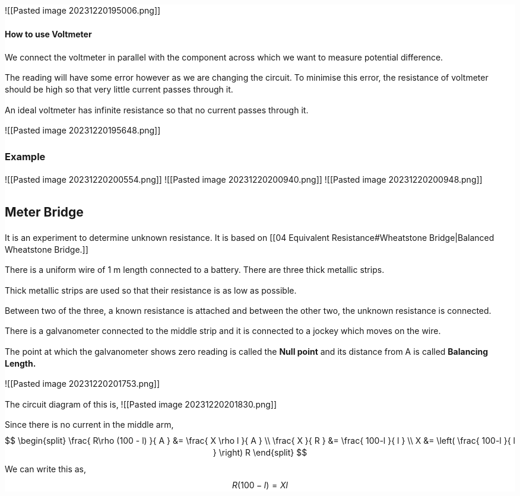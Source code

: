 ![[Pasted image 20231220195006.png]]

#### How to use Voltmeter 
We connect the voltmeter in parallel with the component across which we want to measure potential difference. 

The reading will have some error however as we are changing the circuit. To minimise this error, the resistance of voltmeter should be high so that very little current passes through it.

An ideal voltmeter has infinite resistance so that no current passes through it.

![[Pasted image 20231220195648.png]]

### Example
![[Pasted image 20231220200554.png]]
![[Pasted image 20231220200940.png]]
![[Pasted image 20231220200948.png]]

## Meter Bridge
It is an experiment to determine unknown resistance. It is based on [[04 Equivalent Resistance#Wheatstone Bridge|Balanced Wheatstone Bridge.]]

There is a uniform wire of 1 m length connected to a battery.
There are three thick metallic strips.

Thick metallic strips are used so that their resistance is as low as possible. 

Between two of the three, a known resistance is attached and between the other two, the unknown resistance is connected. 

There is a galvanometer connected to the middle strip and it is connected to a jockey which moves on the wire. 

The point at which the galvanometer shows zero reading is called the **Null point** and its distance from A is called **Balancing Length.**

![[Pasted image 20231220201753.png]]

The circuit diagram of this is,
![[Pasted image 20231220201830.png]]

Since there is no current in the middle arm,
$$
\begin{split}
\frac{ R\rho (100 - l) }{ A } &= \frac{ X \rho l }{ A } \\
\frac{ X }{ R } &= \frac{ 100-l }{ l } \\
X &= \left( \frac{ 100-l }{ l } \right) R
\end{split}
$$
We can write this as,
$$R(100 - l) = Xl$$

